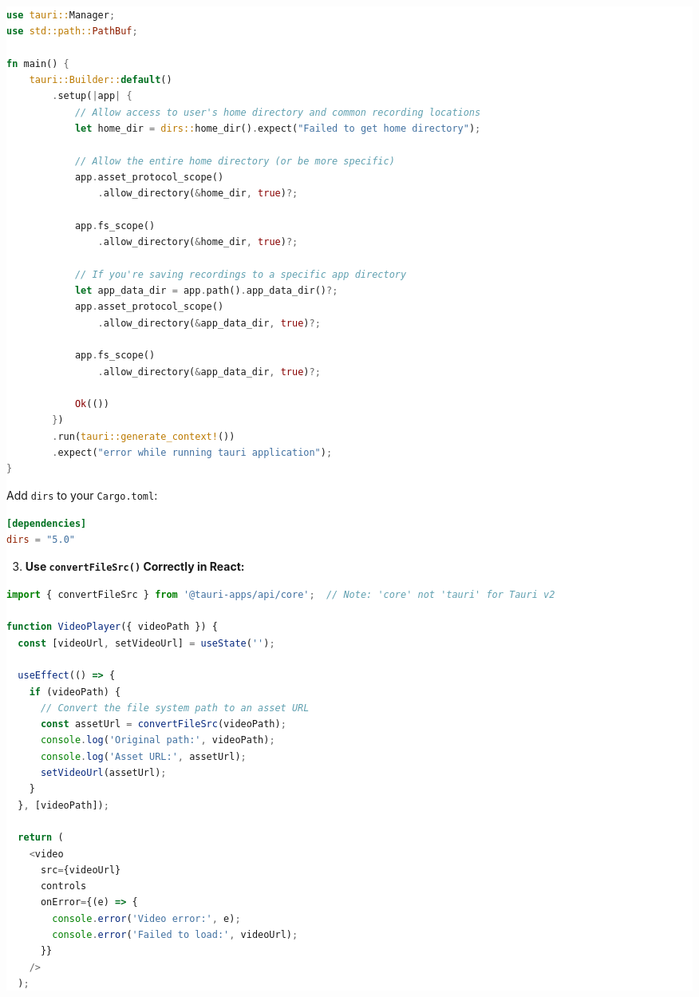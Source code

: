 ```rust
use tauri::Manager;
use std::path::PathBuf;

fn main() {
    tauri::Builder::default()
        .setup(|app| {
            // Allow access to user's home directory and common recording locations
            let home_dir = dirs::home_dir().expect("Failed to get home directory");
            
            // Allow the entire home directory (or be more specific)
            app.asset_protocol_scope()
                .allow_directory(&home_dir, true)?;
            
            app.fs_scope()
                .allow_directory(&home_dir, true)?;
            
            // If you're saving recordings to a specific app directory
            let app_data_dir = app.path().app_data_dir()?;
            app.asset_protocol_scope()
                .allow_directory(&app_data_dir, true)?;
            
            app.fs_scope()
                .allow_directory(&app_data_dir, true)?;
            
            Ok(())
        })
        .run(tauri::generate_context!())
        .expect("error while running tauri application");
}
```

Add `dirs` to your `Cargo.toml`:
```toml
[dependencies]
dirs = "5.0"
```

3. **Use `convertFileSrc()` Correctly in React:**

```javascript
import { convertFileSrc } from '@tauri-apps/api/core';  // Note: 'core' not 'tauri' for Tauri v2

function VideoPlayer({ videoPath }) {
  const [videoUrl, setVideoUrl] = useState('');
  
  useEffect(() => {
    if (videoPath) {
      // Convert the file system path to an asset URL
      const assetUrl = convertFileSrc(videoPath);
      console.log('Original path:', videoPath);
      console.log('Asset URL:', assetUrl);
      setVideoUrl(assetUrl);
    }
  }, [videoPath]);
  
  return (
    <video 
      src={videoUrl}
      controls
      onError={(e) => {
        console.error('Video error:', e);
        console.error('Failed to load:', videoUrl);
      }}
    />
  );
```
